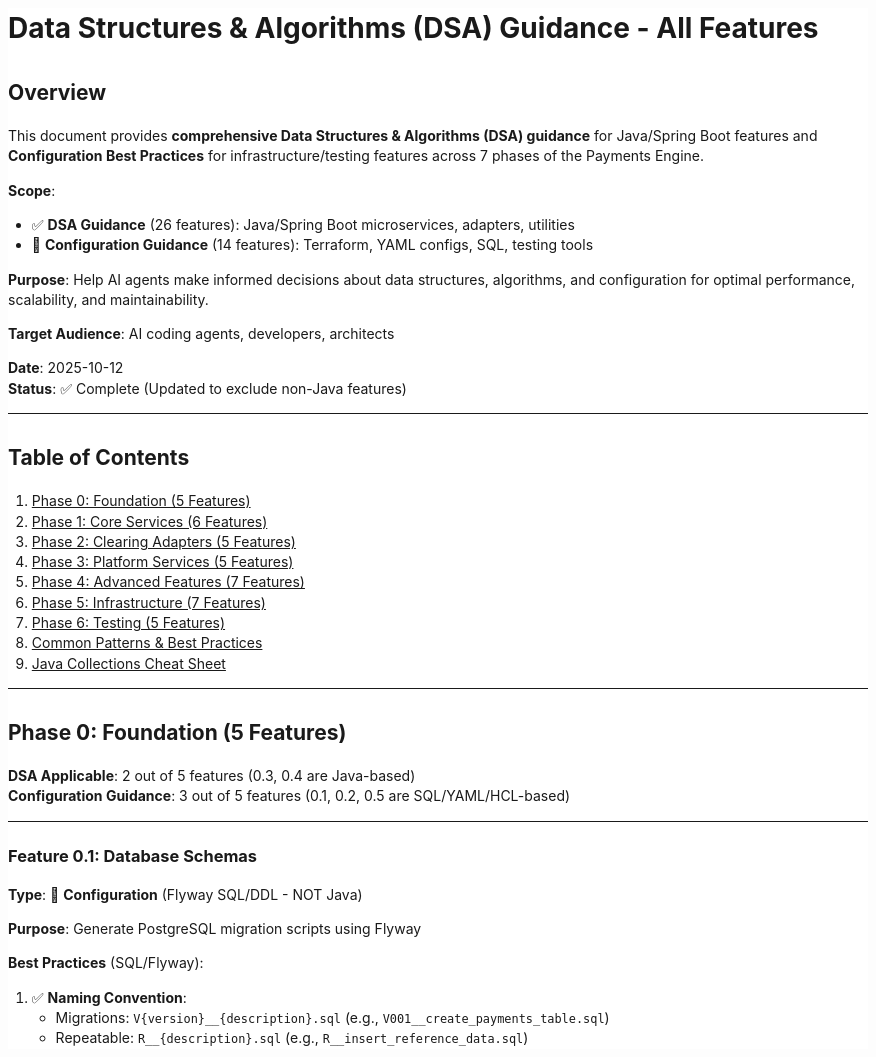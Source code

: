 # Data Structures & Algorithms (DSA) Guidance - All Features

## Overview

This document provides **comprehensive Data Structures & Algorithms (DSA) guidance** for Java/Spring Boot features and **Configuration Best Practices** for infrastructure/testing features across 7 phases of the Payments Engine.

**Scope**:
- ✅ **DSA Guidance** (26 features): Java/Spring Boot microservices, adapters, utilities
- 🔧 **Configuration Guidance** (14 features): Terraform, YAML configs, SQL, testing tools

**Purpose**: Help AI agents make informed decisions about data structures, algorithms, and configuration for optimal performance, scalability, and maintainability.

**Target Audience**: AI coding agents, developers, architects

**Date**: 2025-10-12  
**Status**: ✅ Complete (Updated to exclude non-Java features)

---

## Table of Contents

1. [Phase 0: Foundation (5 Features)](#phase-0-foundation-5-features)
2. [Phase 1: Core Services (6 Features)](#phase-1-core-services-6-features)
3. [Phase 2: Clearing Adapters (5 Features)](#phase-2-clearing-adapters-5-features)
4. [Phase 3: Platform Services (5 Features)](#phase-3-platform-services-5-features)
5. [Phase 4: Advanced Features (7 Features)](#phase-4-advanced-features-7-features)
6. [Phase 5: Infrastructure (7 Features)](#phase-5-infrastructure-7-features)
7. [Phase 6: Testing (5 Features)](#phase-6-testing-5-features)
8. [Common Patterns & Best Practices](#common-patterns--best-practices)
9. [Java Collections Cheat Sheet](#java-collections-cheat-sheet)

---

## Phase 0: Foundation (5 Features)

**DSA Applicable**: 2 out of 5 features (0.3, 0.4 are Java-based)  
**Configuration Guidance**: 3 out of 5 features (0.1, 0.2, 0.5 are SQL/YAML/HCL-based)

---

### Feature 0.1: Database Schemas

**Type**: 🔧 **Configuration** (Flyway SQL/DDL - NOT Java)

**Purpose**: Generate PostgreSQL migration scripts using Flyway

**Best Practices** (SQL/Flyway):

1. ✅ **Naming Convention**:
   - Migrations: `V{version}__{description}.sql` (e.g., `V001__create_payments_table.sql`)
   - Repeatable: `R__{description}.sql` (e.g., `R__insert_reference_data.sql`)
   